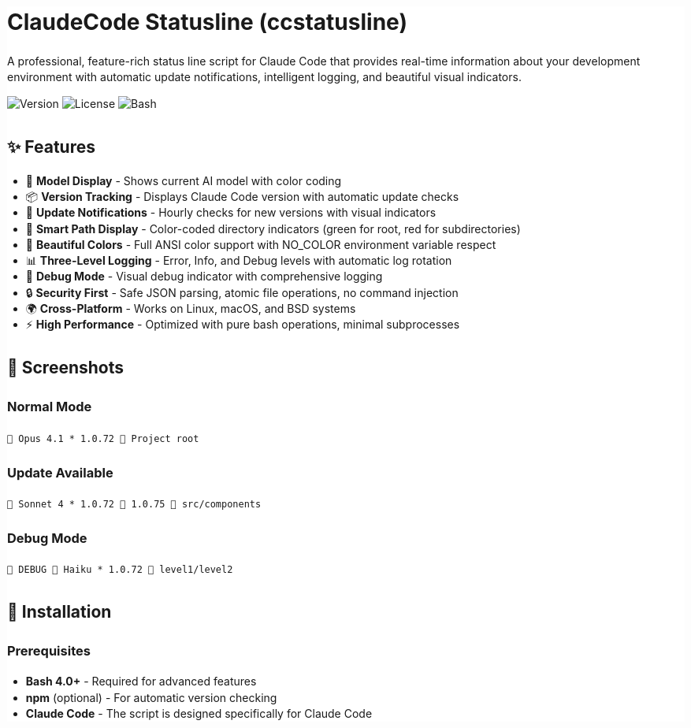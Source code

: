 # ClaudeCode Statusline (ccstatusline)

A professional, feature-rich status line script for Claude Code that provides real-time information about your development environment with automatic update notifications, intelligent logging, and beautiful visual indicators.

![Version](https://img.shields.io/badge/version-1.0.1-blue)
![License](https://img.shields.io/badge/license-MIT-green)
![Bash](https://img.shields.io/badge/bash-%3E%3D4.0-orange)

## ✨ Features

- 🤖 **Model Display** - Shows current AI model with color coding
- 📦 **Version Tracking** - Displays Claude Code version with automatic update checks
- 🔄 **Update Notifications** - Hourly checks for new versions with visual indicators
- 📁 **Smart Path Display** - Color-coded directory indicators (green for root, red for subdirectories)
- 🎨 **Beautiful Colors** - Full ANSI color support with NO_COLOR environment variable respect
- 📊 **Three-Level Logging** - Error, Info, and Debug levels with automatic log rotation
- 🐛 **Debug Mode** - Visual debug indicator with comprehensive logging
- 🔒 **Security First** - Safe JSON parsing, atomic file operations, no command injection
- 🌍 **Cross-Platform** - Works on Linux, macOS, and BSD systems
- ⚡ **High Performance** - Optimized with pure bash operations, minimal subprocesses

## 📸 Screenshots

### Normal Mode
```
🤖 Opus 4.1 * 1.0.72 📁 Project root
```

### Update Available
```
🤖 Sonnet 4 * 1.0.72 🔄 1.0.75 📂 src/components
```

### Debug Mode
```
🐛 DEBUG 🤖 Haiku * 1.0.72 📂 level1/level2
```

## 🚀 Installation

### Prerequisites

- **Bash 4.0+** - Required for advanced features
- **npm** (optional) - For automatic version checking
- **Claude Code** - The script is designed specifically for Claude Code
